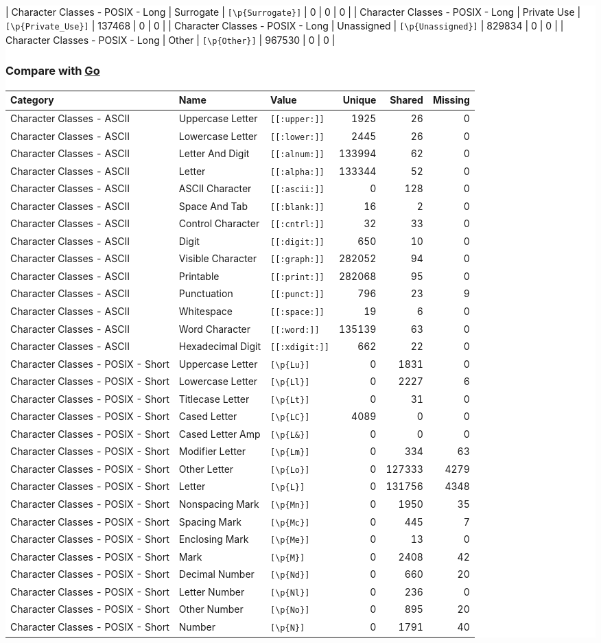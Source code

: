 | Character Classes - POSIX - Long  | Surrogate             | `[\p{Surrogate}]`             | 0      | 0      | 0       |
| Character Classes - POSIX - Long  | Private Use           | `[\p{Private_Use}]`           | 137468 | 0      | 0       |
| Character Classes - POSIX - Long  | Unassigned            | `[\p{Unassigned}]`            | 829834 | 0      | 0       |
| Character Classes - POSIX - Long  | Other                 | `[\p{Other}]`                 | 967530 | 0      | 0       |

### Compare with [Go](../go)

| Category                          | Name                  | Value                         | Unique | Shared | Missing |
| :-------------------------------- | :-------------------- | :---------------------------- | -----: | -----: | ------: |
| Character Classes - ASCII         | Uppercase Letter      | `[[:upper:]]`                 | 1925   | 26     | 0       |
| Character Classes - ASCII         | Lowercase Letter      | `[[:lower:]]`                 | 2445   | 26     | 0       |
| Character Classes - ASCII         | Letter And Digit      | `[[:alnum:]]`                 | 133994 | 62     | 0       |
| Character Classes - ASCII         | Letter                | `[[:alpha:]]`                 | 133344 | 52     | 0       |
| Character Classes - ASCII         | ASCII Character       | `[[:ascii:]]`                 | 0      | 128    | 0       |
| Character Classes - ASCII         | Space And Tab         | `[[:blank:]]`                 | 16     | 2      | 0       |
| Character Classes - ASCII         | Control Character     | `[[:cntrl:]]`                 | 32     | 33     | 0       |
| Character Classes - ASCII         | Digit                 | `[[:digit:]]`                 | 650    | 10     | 0       |
| Character Classes - ASCII         | Visible Character     | `[[:graph:]]`                 | 282052 | 94     | 0       |
| Character Classes - ASCII         | Printable             | `[[:print:]]`                 | 282068 | 95     | 0       |
| Character Classes - ASCII         | Punctuation           | `[[:punct:]]`                 | 796    | 23     | 9       |
| Character Classes - ASCII         | Whitespace            | `[[:space:]]`                 | 19     | 6      | 0       |
| Character Classes - ASCII         | Word Character        | `[[:word:]]`                  | 135139 | 63     | 0       |
| Character Classes - ASCII         | Hexadecimal Digit     | `[[:xdigit:]]`                | 662    | 22     | 0       |
| Character Classes - POSIX - Short | Uppercase Letter      | `[\p{Lu}]`                    | 0      | 1831   | 0       |
| Character Classes - POSIX - Short | Lowercase Letter      | `[\p{Ll}]`                    | 0      | 2227   | 6       |
| Character Classes - POSIX - Short | Titlecase Letter      | `[\p{Lt}]`                    | 0      | 31     | 0       |
| Character Classes - POSIX - Short | Cased Letter          | `[\p{LC}]`                    | 4089   | 0      | 0       |
| Character Classes - POSIX - Short | Cased Letter Amp      | `[\p{L&}]`                    | 0      | 0      | 0       |
| Character Classes - POSIX - Short | Modifier Letter       | `[\p{Lm}]`                    | 0      | 334    | 63      |
| Character Classes - POSIX - Short | Other Letter          | `[\p{Lo}]`                    | 0      | 127333 | 4279    |
| Character Classes - POSIX - Short | Letter                | `[\p{L}]`                     | 0      | 131756 | 4348    |
| Character Classes - POSIX - Short | Nonspacing Mark       | `[\p{Mn}]`                    | 0      | 1950   | 35      |
| Character Classes - POSIX - Short | Spacing Mark          | `[\p{Mc}]`                    | 0      | 445    | 7       |
| Character Classes - POSIX - Short | Enclosing Mark        | `[\p{Me}]`                    | 0      | 13     | 0       |
| Character Classes - POSIX - Short | Mark                  | `[\p{M}]`                     | 0      | 2408   | 42      |
| Character Classes - POSIX - Short | Decimal Number        | `[\p{Nd}]`                    | 0      | 660    | 20      |
| Character Classes - POSIX - Short | Letter Number         | `[\p{Nl}]`                    | 0      | 236    | 0       |
| Character Classes - POSIX - Short | Other Number          | `[\p{No}]`                    | 0      | 895    | 20      |
| Character Classes - POSIX - Short | Number                | `[\p{N}]`                     | 0      | 1791   | 40      |